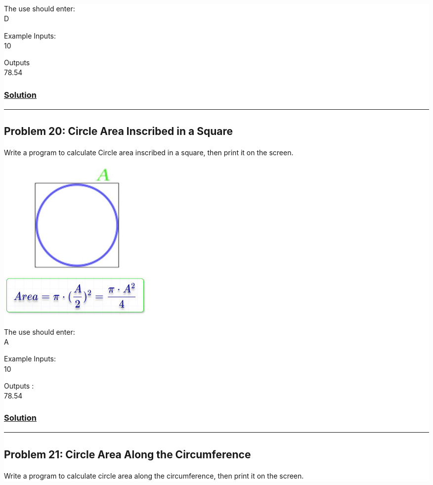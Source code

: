 The use should enter:   
D  

Example Inputs:   
10  

Outputs  
78.54  

### [Solution](./19__Problem__19__Solution.cpp)

---

## Problem 20: Circle Area Inscribed in a Square

Write a program to calculate Circle area inscribed in a square, then print it on the screen.   

![Problem_20_Screen](./src/20__Problem__20__Screen.png)  

The use should enter:   
A  

Example Inputs:   
10  

Outputs :  
78.54  

### [Solution](./20__Problem__20__Solution.cpp)

---

## Problem 21: Circle Area Along the Circumference

Write a program to calculate circle area along the circumference, then print it on the screen.  
